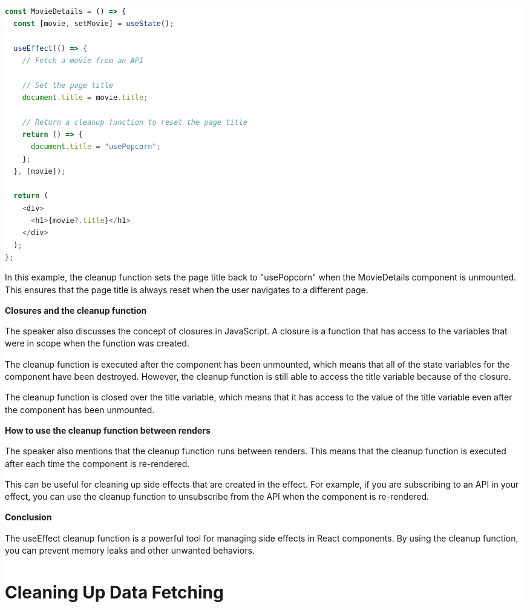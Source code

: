 ```javascript
const MovieDetails = () => {
  const [movie, setMovie] = useState();

  useEffect(() => {
    // Fetch a movie from an API

    // Set the page title
    document.title = movie.title;

    // Return a cleanup function to reset the page title
    return () => {
      document.title = "usePopcorn";
    };
  }, [movie]);

  return (
    <div>
      <h1>{movie?.title}</h1>
    </div>
  );
};
```

In this example, the cleanup function sets the page title back to "usePopcorn" when the MovieDetails component is unmounted. This ensures that the page title is always reset when the user navigates to a different page.

**Closures and the cleanup function**

The speaker also discusses the concept of closures in JavaScript. A closure is a function that has access to the variables that were in scope when the function was created.

The cleanup function is executed after the component has been unmounted, which means that all of the state variables for the component have been destroyed. However, the cleanup function is still able to access the title variable because of the closure.

The cleanup function is closed over the title variable, which means that it has access to the value of the title variable even after the component has been unmounted.

**How to use the cleanup function between renders**

The speaker also mentions that the cleanup function runs between renders. This means that the cleanup function is executed after each time the component is re-rendered.

This can be useful for cleaning up side effects that are created in the effect. For example, if you are subscribing to an API in your effect, you can use the cleanup function to unsubscribe from the API when the component is re-rendered.

**Conclusion**

The useEffect cleanup function is a powerful tool for managing side effects in React components. By using the cleanup function, you can prevent memory leaks and other unwanted behaviors.

# Cleaning Up Data Fetching
